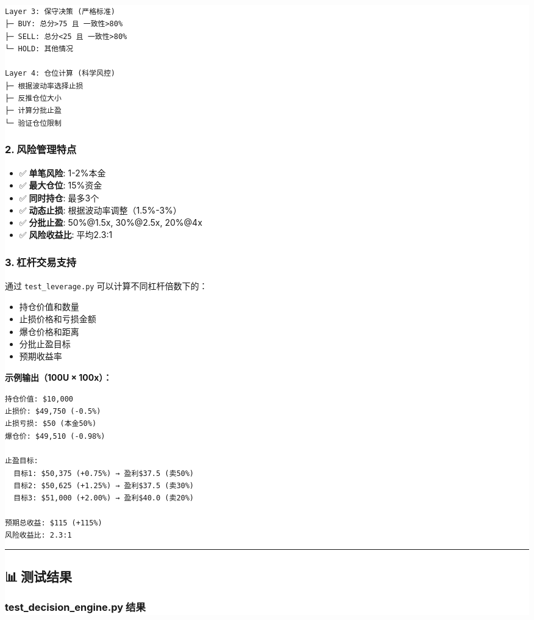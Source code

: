 ```
Layer 3: 保守决策 (严格标准)
├─ BUY: 总分>75 且 一致性>80%
├─ SELL: 总分<25 且 一致性>80%
└─ HOLD: 其他情况

Layer 4: 仓位计算 (科学风控)
├─ 根据波动率选择止损
├─ 反推仓位大小
├─ 计算分批止盈
└─ 验证仓位限制
```

### 2. 风险管理特点

- ✅ **单笔风险**: 1-2%本金
- ✅ **最大仓位**: 15%资金
- ✅ **同时持仓**: 最多3个
- ✅ **动态止损**: 根据波动率调整（1.5%-3%）
- ✅ **分批止盈**: 50%@1.5x, 30%@2.5x, 20%@4x
- ✅ **风险收益比**: 平均2.3:1

### 3. 杠杆交易支持

通过 `test_leverage.py` 可以计算不同杠杆倍数下的：

- 持仓价值和数量
- 止损价格和亏损金额
- 爆仓价格和距离
- 分批止盈目标
- 预期收益率

**示例输出（100U × 100x）：**

```
持仓价值: $10,000
止损价: $49,750 (-0.5%)
止损亏损: $50 (本金50%)
爆仓价: $49,510 (-0.98%)

止盈目标:
  目标1: $50,375 (+0.75%) → 盈利$37.5 (卖50%)
  目标2: $50,625 (+1.25%) → 盈利$37.5 (卖30%)
  目标3: $51,000 (+2.00%) → 盈利$40.0 (卖20%)

预期总收益: $115 (+115%)
风险收益比: 2.3:1
```

---

## 📊 测试结果

### test_decision_engine.py 结果
